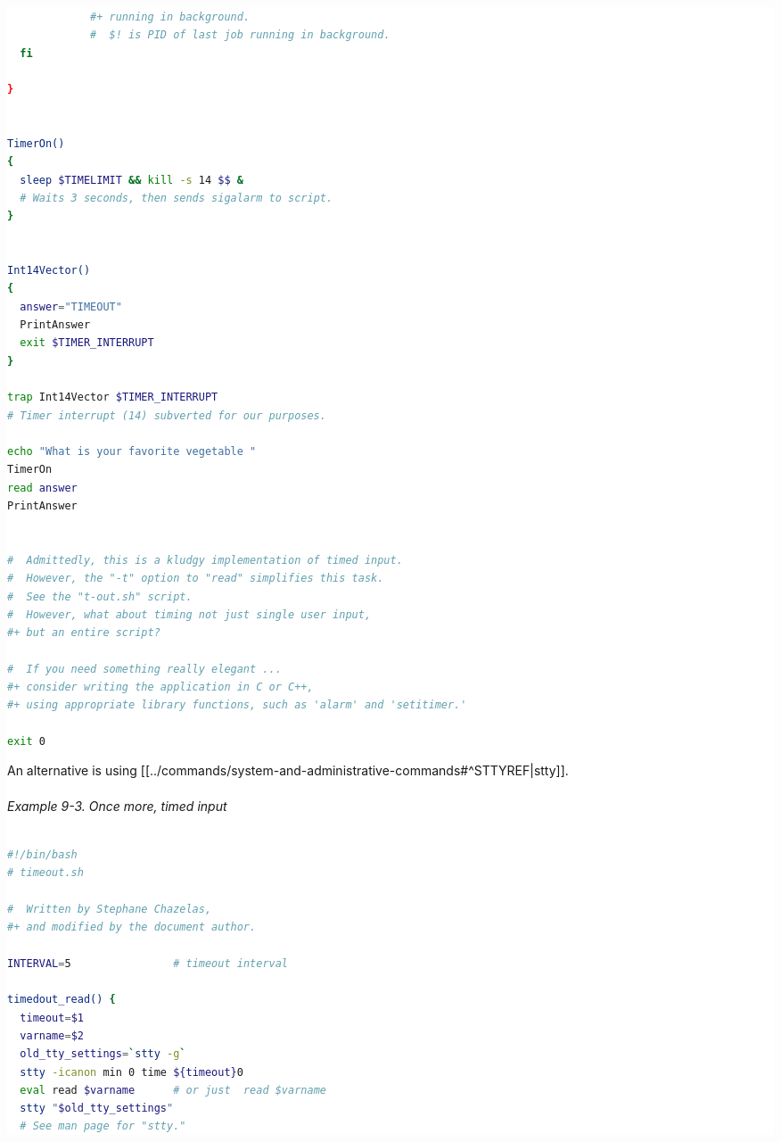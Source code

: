 ```bash
             #+ running in background.
             #  $! is PID of last job running in background.
  fi

}  


TimerOn()
{
  sleep $TIMELIMIT && kill -s 14 $$ &
  # Waits 3 seconds, then sends sigalarm to script.
}  


Int14Vector()
{
  answer="TIMEOUT"
  PrintAnswer
  exit $TIMER_INTERRUPT
}  

trap Int14Vector $TIMER_INTERRUPT
# Timer interrupt (14) subverted for our purposes.

echo "What is your favorite vegetable "
TimerOn
read answer
PrintAnswer


#  Admittedly, this is a kludgy implementation of timed input.
#  However, the "-t" option to "read" simplifies this task.
#  See the "t-out.sh" script.
#  However, what about timing not just single user input,
#+ but an entire script?

#  If you need something really elegant ...
#+ consider writing the application in C or C++,
#+ using appropriate library functions, such as 'alarm' and 'setitimer.'

exit 0
```

An alternative is using [[../commands/system-and-administrative-commands#^STTYREF|stty]].

###### Example 9-3. Once more, timed input

```bash
#!/bin/bash
# timeout.sh

#  Written by Stephane Chazelas,
#+ and modified by the document author.

INTERVAL=5                # timeout interval

timedout_read() {
  timeout=$1
  varname=$2
  old_tty_settings=`stty -g`
  stty -icanon min 0 time ${timeout}0
  eval read $varname      # or just  read $varname
  stty "$old_tty_settings"
  # See man page for "stty."
```

[^1]: A _stack register_ is a set of consecutive memory locations, such that the values stored (_pushed_) are retrieved (_popped_) in _reverse_ order. The last value stored is the first retrieved. This is sometimes called a _LIFO_ (_last-in-first-out_) or _pushdown_ stack.
[^2]: The PID of the currently running script is `$$`, of course.
[^3]: Somewhat analogous to [[../advanced-topics/local-variables#^RECURSIONREF|recursion]], in this context _nesting_ refers to a pattern embedded within a larger pattern. One of the definitions of _nest_, according to the 1913 edition of _Webster's Dictionary_, illustrates this beautifully: "_A collection of boxes, cases, or the like, of graduated size, each put within the one next larger._"
[^4]: The words "argument" and "parameter" are often used interchangeably. In the context of this document, they have the same precise meaning: _a variable passed to a script or function._
[^5]: Within a script, inside a subshell, `$$` [[another-look-at-variables#^BASHPIDREF|returns the PID of the script]], not the subshell.
[^6]: In this context, _typing_ a variable means to classify it and restrict its properties. For example, a variable _declared_ or _typed_ as an integer is no longer available for [[../apendix/reference-cards#^STRINGOPSTAB|string operations]].
[^7]: True "randomness," insofar as it exists at all, can only be found in certain incompletely understood natural phenomena, such as radioactive decay. Computers only _simulate_ randomness, and computer-generated sequences of "random" numbers are therefore referred to as _pseudorandom_.
[^8]: The _seed_ of a computer-generated pseudorandom number series can be considered an identification label. For example, think of the pseudorandom series with a seed of _23_ as _Series #23_.